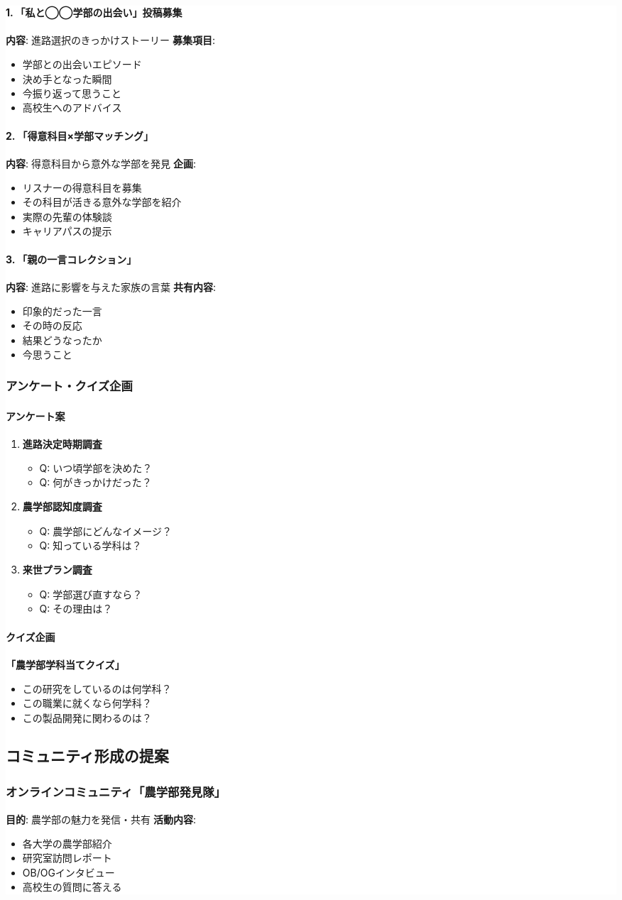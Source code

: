 #### 1. 「私と◯◯学部の出会い」投稿募集
**内容**: 進路選択のきっかけストーリー
**募集項目**:
- 学部との出会いエピソード
- 決め手となった瞬間
- 今振り返って思うこと
- 高校生へのアドバイス

#### 2. 「得意科目×学部マッチング」
**内容**: 得意科目から意外な学部を発見
**企画**:
- リスナーの得意科目を募集
- その科目が活きる意外な学部を紹介
- 実際の先輩の体験談
- キャリアパスの提示

#### 3. 「親の一言コレクション」
**内容**: 進路に影響を与えた家族の言葉
**共有内容**:
- 印象的だった一言
- その時の反応
- 結果どうなったか
- 今思うこと

### アンケート・クイズ企画

#### アンケート案
1. **進路決定時期調査**
   - Q: いつ頃学部を決めた？
   - Q: 何がきっかけだった？

2. **農学部認知度調査**
   - Q: 農学部にどんなイメージ？
   - Q: 知っている学科は？

3. **来世プラン調査**
   - Q: 学部選び直すなら？
   - Q: その理由は？

#### クイズ企画
**「農学部学科当てクイズ」**
- この研究をしているのは何学科？
- この職業に就くなら何学科？
- この製品開発に関わるのは？

## コミュニティ形成の提案

### オンラインコミュニティ「農学部発見隊」
**目的**: 農学部の魅力を発信・共有
**活動内容**:
- 各大学の農学部紹介
- 研究室訪問レポート
- OB/OGインタビュー
- 高校生の質問に答える
